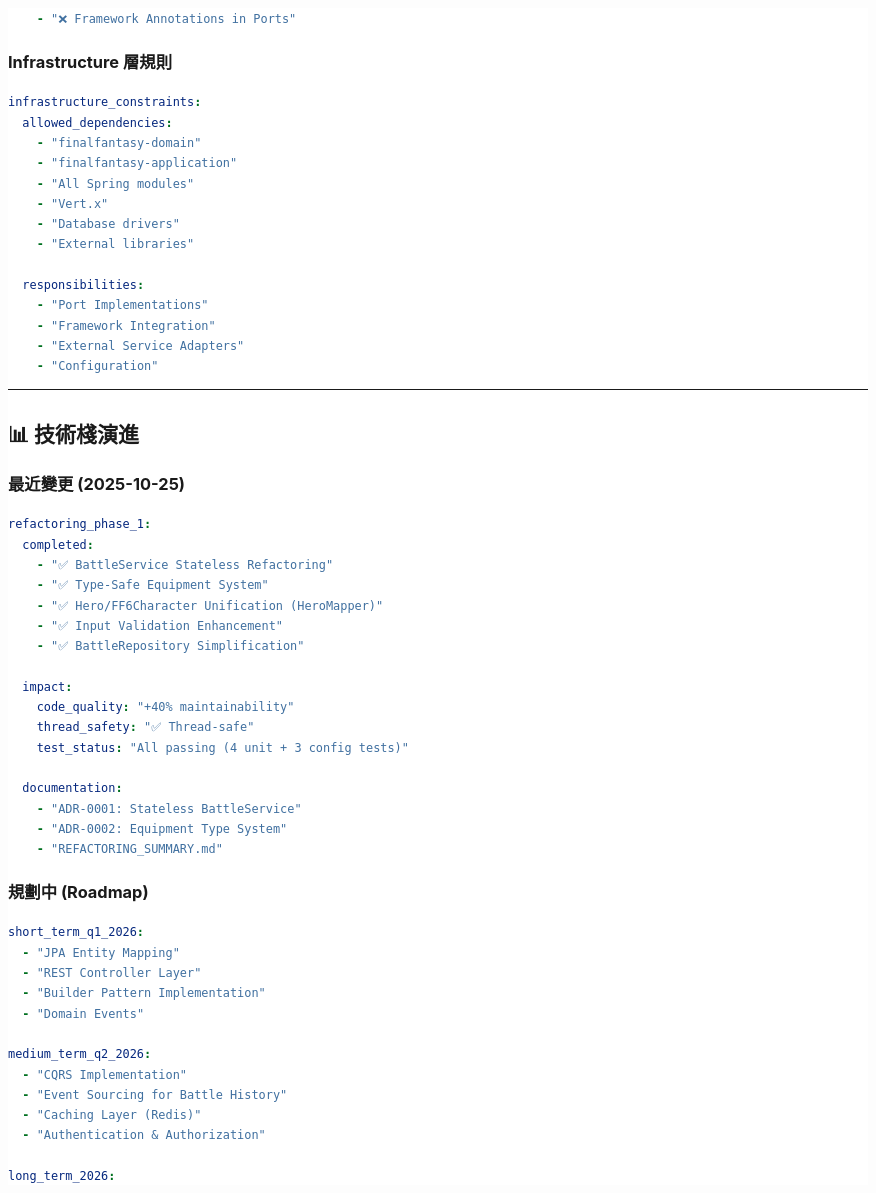 ```yaml
    - "❌ Framework Annotations in Ports"
```

### Infrastructure 層規則

```yaml
infrastructure_constraints:
  allowed_dependencies:
    - "finalfantasy-domain"
    - "finalfantasy-application"
    - "All Spring modules"
    - "Vert.x"
    - "Database drivers"
    - "External libraries"

  responsibilities:
    - "Port Implementations"
    - "Framework Integration"
    - "External Service Adapters"
    - "Configuration"
```

---

## 📊 技術棧演進

### 最近變更 (2025-10-25)

```yaml
refactoring_phase_1:
  completed:
    - "✅ BattleService Stateless Refactoring"
    - "✅ Type-Safe Equipment System"
    - "✅ Hero/FF6Character Unification (HeroMapper)"
    - "✅ Input Validation Enhancement"
    - "✅ BattleRepository Simplification"

  impact:
    code_quality: "+40% maintainability"
    thread_safety: "✅ Thread-safe"
    test_status: "All passing (4 unit + 3 config tests)"

  documentation:
    - "ADR-0001: Stateless BattleService"
    - "ADR-0002: Equipment Type System"
    - "REFACTORING_SUMMARY.md"
```

### 規劃中 (Roadmap)

```yaml
short_term_q1_2026:
  - "JPA Entity Mapping"
  - "REST Controller Layer"
  - "Builder Pattern Implementation"
  - "Domain Events"

medium_term_q2_2026:
  - "CQRS Implementation"
  - "Event Sourcing for Battle History"
  - "Caching Layer (Redis)"
  - "Authentication & Authorization"

long_term_2026:
```